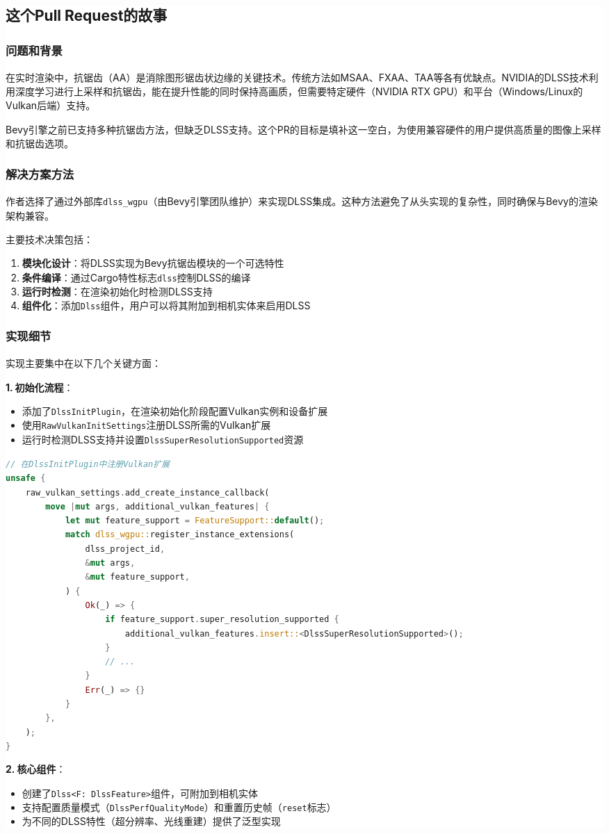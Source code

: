 ## 这个Pull Request的故事

### 问题和背景
在实时渲染中，抗锯齿（AA）是消除图形锯齿状边缘的关键技术。传统方法如MSAA、FXAA、TAA等各有优缺点。NVIDIA的DLSS技术利用深度学习进行上采样和抗锯齿，能在提升性能的同时保持高画质，但需要特定硬件（NVIDIA RTX GPU）和平台（Windows/Linux的Vulkan后端）支持。

Bevy引擎之前已支持多种抗锯齿方法，但缺乏DLSS支持。这个PR的目标是填补这一空白，为使用兼容硬件的用户提供高质量的图像上采样和抗锯齿选项。

### 解决方案方法
作者选择了通过外部库`dlss_wgpu`（由Bevy引擎团队维护）来实现DLSS集成。这种方法避免了从头实现的复杂性，同时确保与Bevy的渲染架构兼容。

主要技术决策包括：
1. **模块化设计**：将DLSS实现为Bevy抗锯齿模块的一个可选特性
2. **条件编译**：通过Cargo特性标志`dlss`控制DLSS的编译
3. **运行时检测**：在渲染初始化时检测DLSS支持
4. **组件化**：添加`Dlss`组件，用户可以将其附加到相机实体来启用DLSS

### 实现细节
实现主要集中在以下几个关键方面：

**1. 初始化流程**：
- 添加了`DlssInitPlugin`，在渲染初始化阶段配置Vulkan实例和设备扩展
- 使用`RawVulkanInitSettings`注册DLSS所需的Vulkan扩展
- 运行时检测DLSS支持并设置`DlssSuperResolutionSupported`资源

```rust
// 在DlssInitPlugin中注册Vulkan扩展
unsafe {
    raw_vulkan_settings.add_create_instance_callback(
        move |mut args, additional_vulkan_features| {
            let mut feature_support = FeatureSupport::default();
            match dlss_wgpu::register_instance_extensions(
                dlss_project_id,
                &mut args,
                &mut feature_support,
            ) {
                Ok(_) => {
                    if feature_support.super_resolution_supported {
                        additional_vulkan_features.insert::<DlssSuperResolutionSupported>();
                    }
                    // ...
                }
                Err(_) => {}
            }
        },
    );
}
```

**2. 核心组件**：
- 创建了`Dlss<F: DlssFeature>`组件，可附加到相机实体
- 支持配置质量模式（`DlssPerfQualityMode`）和重置历史帧（`reset`标志）
- 为不同的DLSS特性（超分辨率、光线重建）提供了泛型实现
